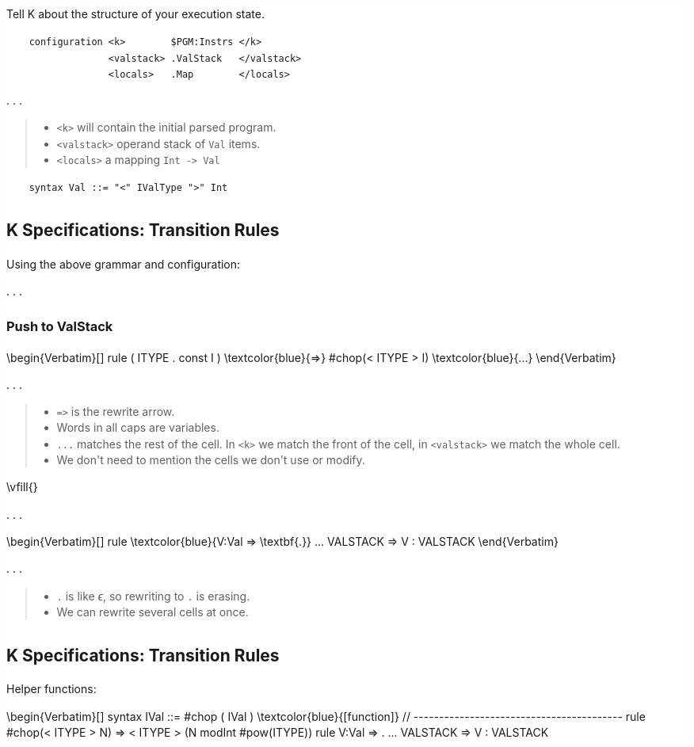 Tell K about the structure of your execution state.

```k
    configuration <k>        $PGM:Instrs </k>
                  <valstack> .ValStack   </valstack>
                  <locals>   .Map        </locals>
```

. . .

> - `<k>` will contain the initial parsed program.
> - `<valstack>` operand stack of `Val` items.
> - `<locals>` a mapping `Int -> Val`

```k
    syntax Val ::= "<" IValType ">" Int
```

K Specifications: Transition Rules
----------------------------------

Using the above grammar and configuration:

. . .

### Push to ValStack

\begin{Verbatim}[]
    rule <k> ( ITYPE . const I ) \textcolor{blue}{=>} #chop(< ITYPE > I) \textcolor{blue}{...} </k>
\end{Verbatim}

. . .

> - `=>` is the rewrite arrow.
> - Words in all caps are variables.
> - `...` matches the rest of the cell. In `<k>` we match the front of the cell, in `<valstack>` we match the whole cell.
> - We don't need to mention the cells we don't use or modify.

\vfill{}

. . .

\begin{Verbatim}[]
    rule <k> \textcolor{blue}{V:Val => \textbf{.}} ... </k>
         <valstack> VALSTACK => V : VALSTACK </valstack>
\end{Verbatim}

. . .

> - `.` is like $\epsilon$, so rewriting to `.` is erasing.
> - We can rewrite several cells at once.

K Specifications: Transition Rules
----------------------------------

Helper functions:

\begin{Verbatim}[]
    syntax IVal ::= #chop ( IVal ) \textcolor{blue}{[function]}
 // -----------------------------------------
    rule #chop(< ITYPE > N) => < ITYPE > (N modInt #pow(ITYPE))
    rule <k>        V:Val    => .        ... </k>
         <valstack> VALSTACK => V : VALSTACK </valstack>


[^betterThanEVM]: Better than the [YellowPaper](https://github.com/ethereum/yellowpaper).
[^memIdxZero]: Every module in Wasm has a single memory for now, so we always implicitly work on `memaddrs[0]`.
